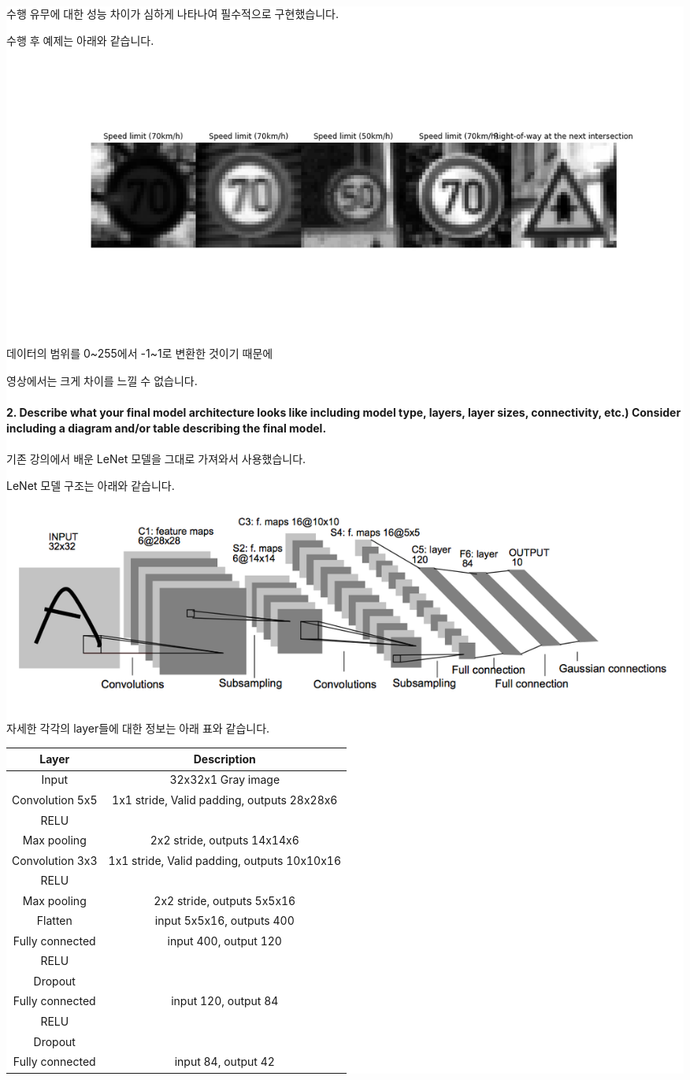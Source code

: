 수행 유무에 대한 성능 차이가 심하게 나타나여 필수적으로 구현했습니다.

수행 후 예제는 아래와 같습니다. 



![alt text][image3]

데이터의 범위를 0~255에서 -1~1로 변환한 것이기 때문에

영상에서는 크게 차이를 느낄 수 없습니다.


#### 2. Describe what your final model architecture looks like including model type, layers, layer sizes, connectivity, etc.) Consider including a diagram and/or table describing the final model.

기존 강의에서 배운 LeNet 모델을 그대로 가져와서 사용했습니다.

LeNet 모델 구조는 아래와 같습니다.

![alt text][image4]

자세한 각각의 layer들에 대한 정보는 아래 표와 같습니다.


| Layer         		|     Description	        					| 
|:---------------------:|:---------------------------------------------:| 
| Input         		| 32x32x1 Gray image   							| 
| Convolution 5x5     	| 1x1 stride, Valid padding, outputs 28x28x6 	|
| RELU					|												|
| Max pooling	      	| 2x2 stride,  outputs 14x14x6 				|
| Convolution 3x3	    | 1x1 stride, Valid padding, outputs 10x10x16      									|
| RELU					|												|
| Max pooling	      	| 2x2 stride,  outputs 5x5x16 				|
| Flatten       		| input 5x5x16, outputs 400        									|
| Fully connected		| input 400, output 120        									|
| RELU  				|         									|
| Dropout  				|         									|
| Fully connected		| input 120, output 84        									|
| RELU  				|         									|
| Dropout  				|         									|
| Fully connected		| input 84, output 42        									|
 


[//]: # (Image References)
[image1]: ./examples/dataset_train.png "Visualization"
[image1_1]: ./examples/dataset_test.png "Visualization"
[image1_2]: ./examples/dataset_histogram_train.png "Visualization-hist"
[image2]: ./examples/dataset_train_gray.png "Grayscaling"
[image3]: ./examples/dataset_train_nom.png "Normalization"
[image4]: ./examples/lenet.png "lenet"
[image5]: ./examples/dataset_new.png "Traffic Sign"
[image6]: ./examples/dataset_new_result.png "prediction result"
[image7]: ./examples/dataset_new_ana.png "probability result"